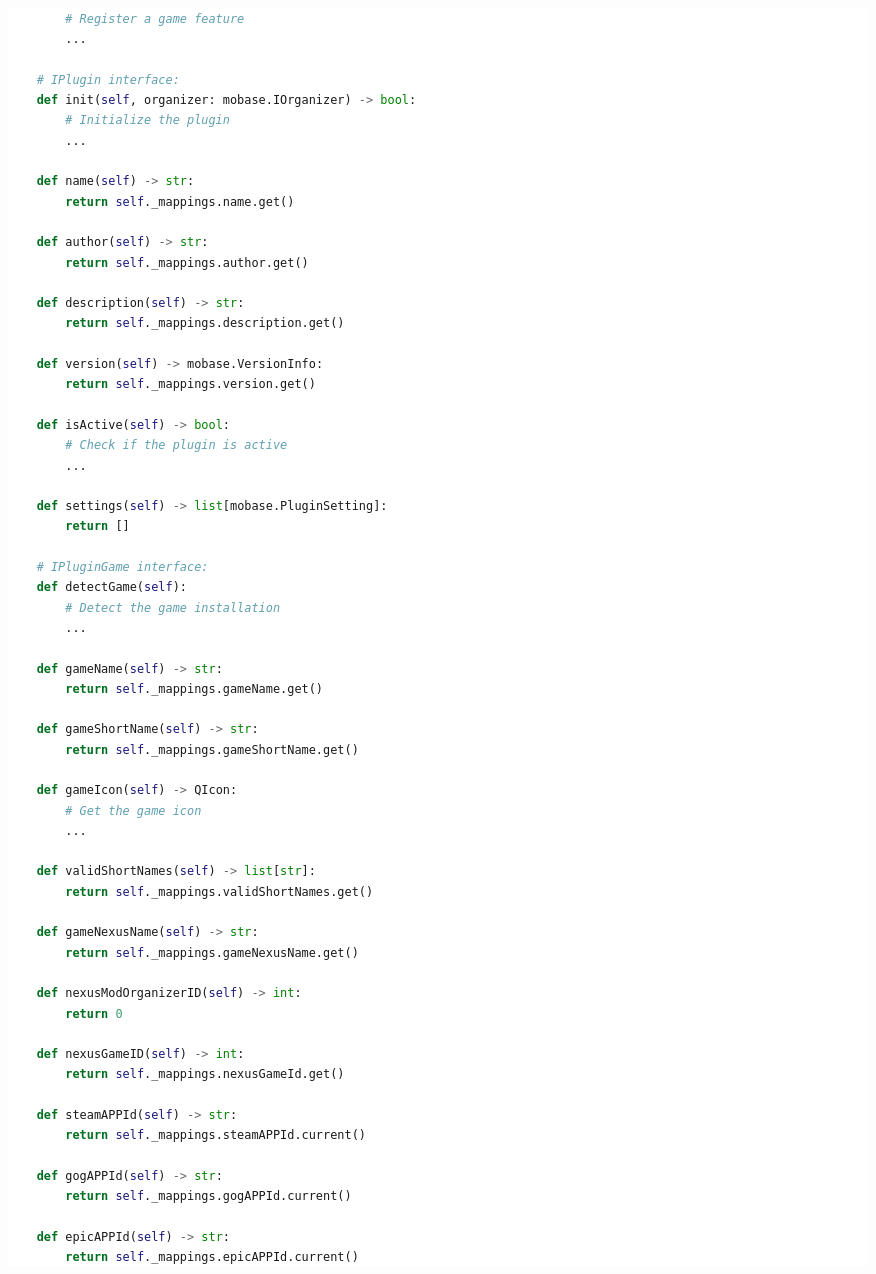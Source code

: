 ```python
        # Register a game feature
        ...

    # IPlugin interface:
    def init(self, organizer: mobase.IOrganizer) -> bool:
        # Initialize the plugin
        ...

    def name(self) -> str:
        return self._mappings.name.get()

    def author(self) -> str:
        return self._mappings.author.get()

    def description(self) -> str:
        return self._mappings.description.get()

    def version(self) -> mobase.VersionInfo:
        return self._mappings.version.get()

    def isActive(self) -> bool:
        # Check if the plugin is active
        ...

    def settings(self) -> list[mobase.PluginSetting]:
        return []

    # IPluginGame interface:
    def detectGame(self):
        # Detect the game installation
        ...

    def gameName(self) -> str:
        return self._mappings.gameName.get()

    def gameShortName(self) -> str:
        return self._mappings.gameShortName.get()

    def gameIcon(self) -> QIcon:
        # Get the game icon
        ...

    def validShortNames(self) -> list[str]:
        return self._mappings.validShortNames.get()

    def gameNexusName(self) -> str:
        return self._mappings.gameNexusName.get()

    def nexusModOrganizerID(self) -> int:
        return 0

    def nexusGameID(self) -> int:
        return self._mappings.nexusGameId.get()

    def steamAPPId(self) -> str:
        return self._mappings.steamAPPId.current()

    def gogAPPId(self) -> str:
        return self._mappings.gogAPPId.current()

    def epicAPPId(self) -> str:
        return self._mappings.epicAPPId.current()

```